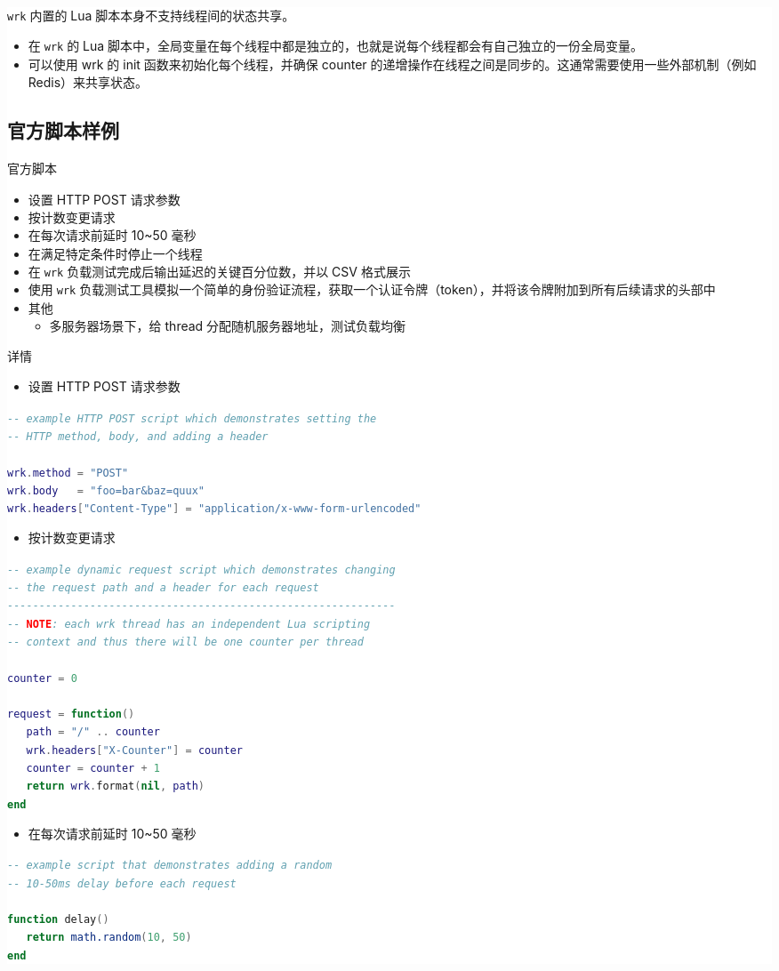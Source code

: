  `wrk` 内置的 Lua 脚本本身不支持线程间的状态共享。

-   在 `wrk` 的 Lua 脚本中，全局变量在每个线程中都是独立的，也就是说每个线程都会有自己独立的一份全局变量。
-   可以使用 wrk 的 init 函数来初始化每个线程，并确保 counter 的递增操作在线程之间是同步的。这通常需要使用一些外部机制（例如 Redis）来共享状态。

## 官方脚本样例

官方脚本

-   设置 HTTP POST 请求参数
-   按计数变更请求
-   在每次请求前延时 10~50 毫秒
-   在满足特定条件时停止一个线程
-   在 `wrk` 负载测试完成后输出延迟的关键百分位数，并以 CSV 格式展示
-   使用 `wrk` 负载测试工具模拟一个简单的身份验证流程，获取一个认证令牌（token），并将该令牌附加到所有后续请求的头部中
-   其他
    -   多服务器场景下，给 thread 分配随机服务器地址，测试负载均衡

详情

-   设置 HTTP POST 请求参数

```lua
-- example HTTP POST script which demonstrates setting the
-- HTTP method, body, and adding a header

wrk.method = "POST"
wrk.body   = "foo=bar&baz=quux"
wrk.headers["Content-Type"] = "application/x-www-form-urlencoded"
```

-   按计数变更请求

```lua
-- example dynamic request script which demonstrates changing
-- the request path and a header for each request
-------------------------------------------------------------
-- NOTE: each wrk thread has an independent Lua scripting
-- context and thus there will be one counter per thread

counter = 0

request = function()
   path = "/" .. counter
   wrk.headers["X-Counter"] = counter
   counter = counter + 1
   return wrk.format(nil, path)
end
```

-   在每次请求前延时 10~50 毫秒

```lua
-- example script that demonstrates adding a random
-- 10-50ms delay before each request

function delay()
   return math.random(10, 50)
end
```
